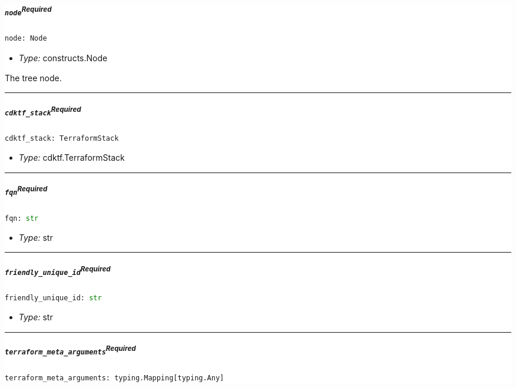 
##### `node`<sup>Required</sup> <a name="node" id="@cdktf/provider-consul.dataConsulKeyPrefix.DataConsulKeyPrefix.property.node"></a>

```python
node: Node
```

- *Type:* constructs.Node

The tree node.

---

##### `cdktf_stack`<sup>Required</sup> <a name="cdktf_stack" id="@cdktf/provider-consul.dataConsulKeyPrefix.DataConsulKeyPrefix.property.cdktfStack"></a>

```python
cdktf_stack: TerraformStack
```

- *Type:* cdktf.TerraformStack

---

##### `fqn`<sup>Required</sup> <a name="fqn" id="@cdktf/provider-consul.dataConsulKeyPrefix.DataConsulKeyPrefix.property.fqn"></a>

```python
fqn: str
```

- *Type:* str

---

##### `friendly_unique_id`<sup>Required</sup> <a name="friendly_unique_id" id="@cdktf/provider-consul.dataConsulKeyPrefix.DataConsulKeyPrefix.property.friendlyUniqueId"></a>

```python
friendly_unique_id: str
```

- *Type:* str

---

##### `terraform_meta_arguments`<sup>Required</sup> <a name="terraform_meta_arguments" id="@cdktf/provider-consul.dataConsulKeyPrefix.DataConsulKeyPrefix.property.terraformMetaArguments"></a>

```python
terraform_meta_arguments: typing.Mapping[typing.Any]
```
